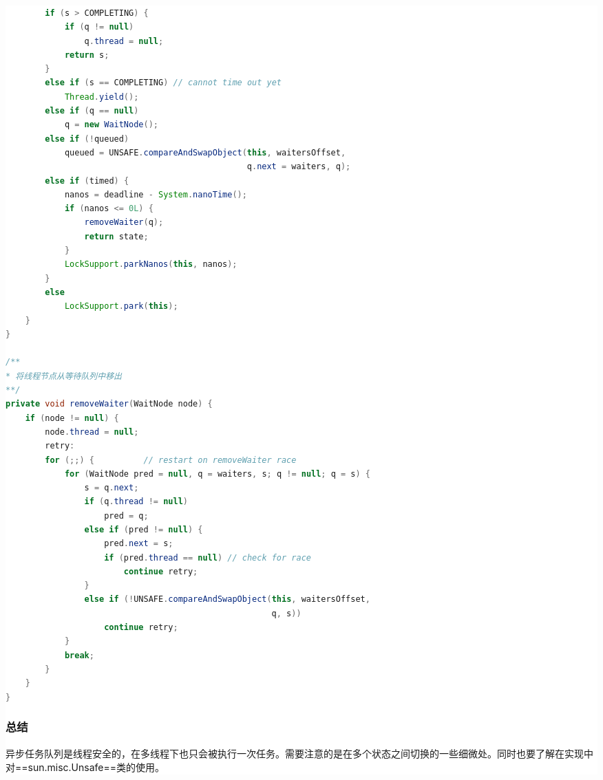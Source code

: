 ```java
        if (s > COMPLETING) {
            if (q != null)
                q.thread = null;
            return s;
        }
        else if (s == COMPLETING) // cannot time out yet
            Thread.yield();
        else if (q == null)
            q = new WaitNode();
        else if (!queued)
            queued = UNSAFE.compareAndSwapObject(this, waitersOffset,
                                                 q.next = waiters, q);
        else if (timed) {
            nanos = deadline - System.nanoTime();
            if (nanos <= 0L) {
                removeWaiter(q);
                return state;
            }
            LockSupport.parkNanos(this, nanos);
        }
        else
            LockSupport.park(this);
    }
}

/**
* 将线程节点从等待队列中移出
**/
private void removeWaiter(WaitNode node) {
    if (node != null) {
        node.thread = null;
        retry:
        for (;;) {          // restart on removeWaiter race
            for (WaitNode pred = null, q = waiters, s; q != null; q = s) {
                s = q.next;
                if (q.thread != null)
                    pred = q;
                else if (pred != null) {
                    pred.next = s;
                    if (pred.thread == null) // check for race
                        continue retry;
                }
                else if (!UNSAFE.compareAndSwapObject(this, waitersOffset,
                                                      q, s))
                    continue retry;
            }
            break;
        }
    }
}
```
### 总结
异步任务队列是线程安全的，在多线程下也只会被执行一次任务。需要注意的是在多个状态之间切换的一些细微处。同时也要了解在实现中对==sun.misc.Unsafe==类的使用。